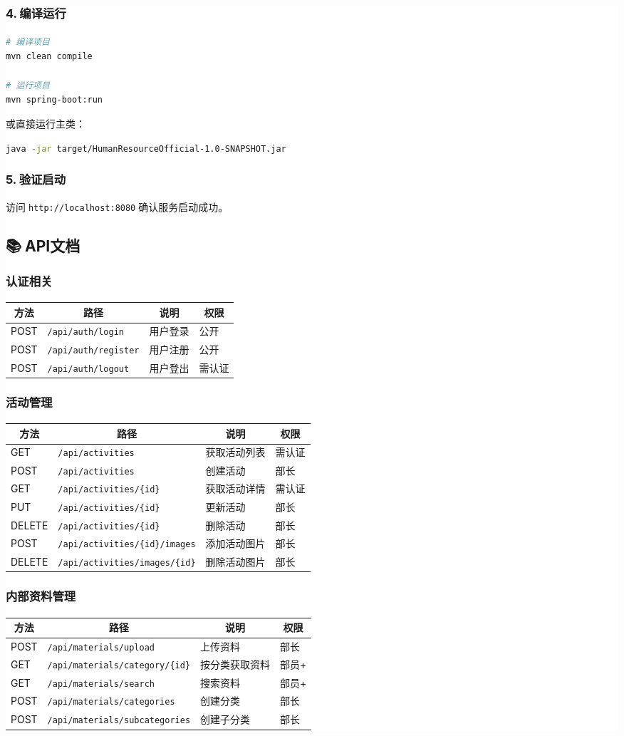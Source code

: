### 4. 编译运行

```bash
# 编译项目
mvn clean compile

# 运行项目
mvn spring-boot:run
```

或直接运行主类：
```bash
java -jar target/HumanResourceOfficial-1.0-SNAPSHOT.jar
```

### 5. 验证启动

访问 `http://localhost:8080` 确认服务启动成功。

## 📚 API文档

### 认证相关

| 方法 | 路径 | 说明 | 权限 |
|------|------|------|------|
| POST | `/api/auth/login` | 用户登录 | 公开 |
| POST | `/api/auth/register` | 用户注册 | 公开 |
| POST | `/api/auth/logout` | 用户登出 | 需认证 |

### 活动管理

| 方法 | 路径 | 说明 | 权限 |
|------|------|------|------|
| GET | `/api/activities` | 获取活动列表 | 需认证 |
| POST | `/api/activities` | 创建活动 | 部长 |
| GET | `/api/activities/{id}` | 获取活动详情 | 需认证 |
| PUT | `/api/activities/{id}` | 更新活动 | 部长 |
| DELETE | `/api/activities/{id}` | 删除活动 | 部长 |
| POST | `/api/activities/{id}/images` | 添加活动图片 | 部长 |
| DELETE | `/api/activities/images/{id}` | 删除活动图片 | 部长 |

### 内部资料管理

| 方法 | 路径 | 说明 | 权限 |
|------|------|------|------|
| POST | `/api/materials/upload` | 上传资料 | 部长 |
| GET | `/api/materials/category/{id}` | 按分类获取资料 | 部员+ |
| GET | `/api/materials/search` | 搜索资料 | 部员+ |
| POST | `/api/materials/categories` | 创建分类 | 部长 |
| POST | `/api/materials/subcategories` | 创建子分类 | 部长 |
